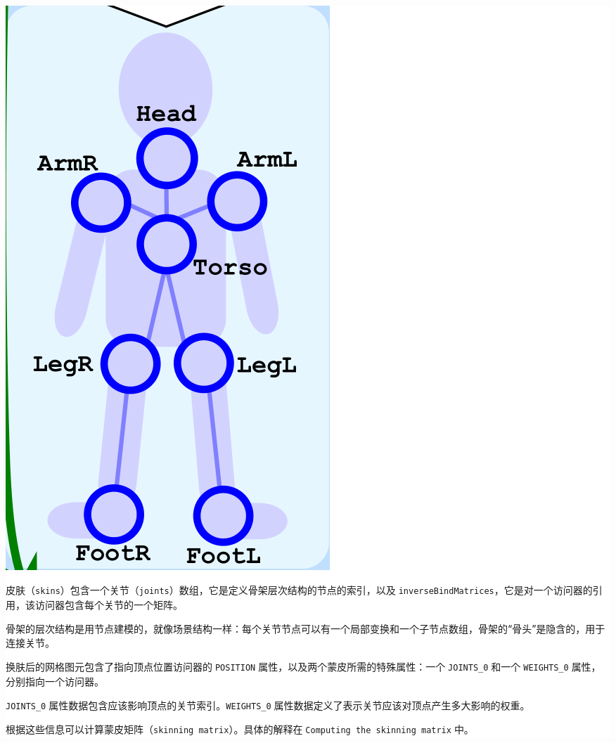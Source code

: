 ![vertex skinning](images/glTF_vertex_skinning.png)

皮肤（`skins`）包含一个关节（`joints`）数组，它是定义骨架层次结构的节点的索引，以及 `inverseBindMatrices`，它是对一个访问器的引用，该访问器包含每个关节的一个矩阵。

骨架的层次结构是用节点建模的，就像场景结构一样：每个关节节点可以有一个局部变换和一个子节点数组，骨架的“骨头”是隐含的，用于连接关节。

换肤后的网格图元包含了指向顶点位置访问器的 `POSITION` 属性，以及两个蒙皮所需的特殊属性：一个 `JOINTS_0` 和一个 `WEIGHTS_0` 属性，分别指向一个访问器。

`JOINTS_0` 属性数据包含应该影响顶点的关节索引。`WEIGHTS_0` 属性数据定义了表示关节应该对顶点产生多大影响的权重。

根据这些信息可以计算蒙皮矩阵（`skinning matrix`）。具体的解释在 `Computing the skinning matrix` 中。
